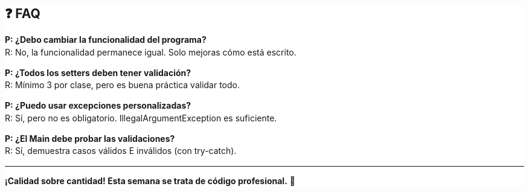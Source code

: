 
## ❓ FAQ

**P: ¿Debo cambiar la funcionalidad del programa?**  
R: No, la funcionalidad permanece igual. Solo mejoras cómo está escrito.

**P: ¿Todos los setters deben tener validación?**  
R: Mínimo 3 por clase, pero es buena práctica validar todo.

**P: ¿Puedo usar excepciones personalizadas?**  
R: Sí, pero no es obligatorio. IllegalArgumentException es suficiente.

**P: ¿El Main debe probar las validaciones?**  
R: Sí, demuestra casos válidos E inválidos (con try-catch).

---

**¡Calidad sobre cantidad! Esta semana se trata de código profesional.** 🎯
